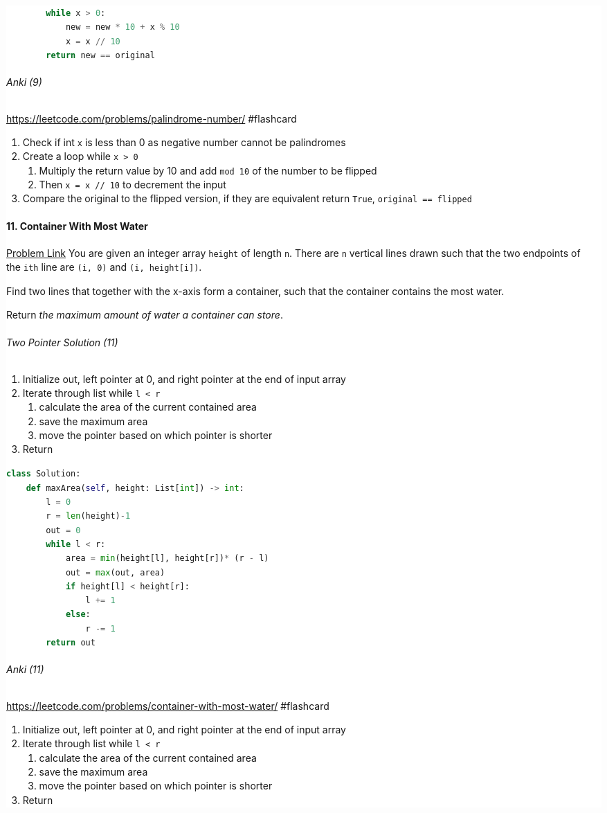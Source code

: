 ``` python
        while x > 0:
            new = new * 10 + x % 10
            x = x // 10
        return new == original
```

###### Anki (9)
https://leetcode.com/problems/palindrome-number/ #flashcard 
1. Check if int `x` is less than 0 as negative number cannot be palindromes
2. Create a loop while `x > 0`
	1. Multiply the return value by 10 and add `mod 10` of the number to be flipped
	2. Then `x = x // 10` to decrement the input
3. Compare the original to the flipped version, if they are equivalent return `True`, `original == flipped`


#### 11. Container With Most Water
[Problem Link](https://leetcode.com/problems/container-with-most-water/) 
You are given an integer array `height` of length `n`. There are `n` vertical lines drawn such that the two endpoints of the `ith` line are `(i, 0)` and `(i, height[i])`.

Find two lines that together with the x-axis form a container, such that the container contains the most water.

Return _the maximum amount of water a container can store_.

###### Two Pointer Solution (11)
1. Initialize out, left pointer at 0, and right pointer at the end of input array
2. Iterate through list while `l < r`
	1. calculate the area of the current contained area
	2. save the maximum area
	3. move the pointer based on which pointer is shorter
3. Return
``` python
class Solution:
    def maxArea(self, height: List[int]) -> int:
        l = 0
        r = len(height)-1
        out = 0
        while l < r:
            area = min(height[l], height[r])* (r - l)
			out = max(out, area)
            if height[l] < height[r]:
                l += 1
            else:
                r -= 1
        return out
```

###### Anki (11)
https://leetcode.com/problems/container-with-most-water/ #flashcard 
1. Initialize out, left pointer at 0, and right pointer at the end of input array
2. Iterate through list while `l < r`
	1. calculate the area of the current contained area
	2. save the maximum area
	3. move the pointer based on which pointer is shorter
3. Return
